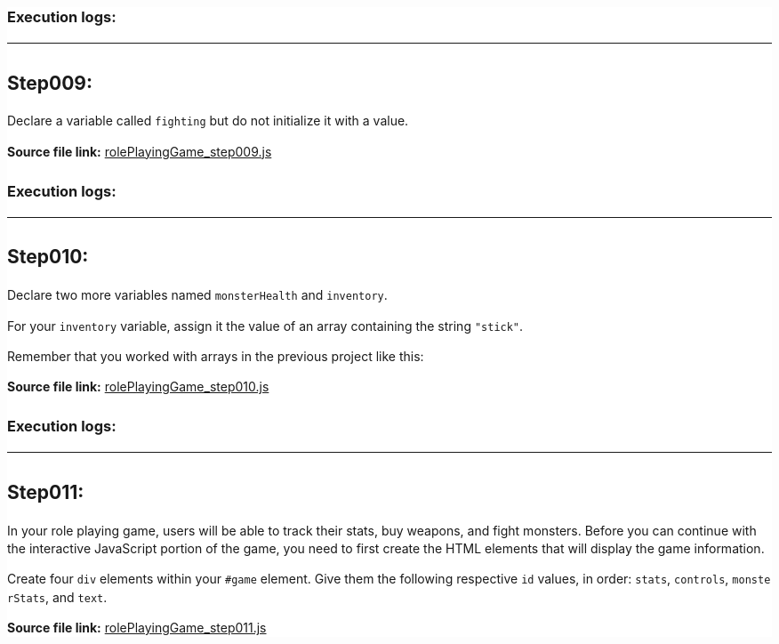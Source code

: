 
### Execution logs: 

---

## Step009:

<p>Declare a variable called <code>fighting</code> but do not initialize it with a value.</p>

**Source file link:** [rolePlayingGame_step009.js](./rolePlayingGame_step009.js)


```js

```


### Execution logs: 

---

## Step010:

<p>Declare two more variables named <code>monsterHealth</code> and <code>inventory</code>.</p>

<p>For your <code>inventory</code> variable, assign it the value of an array containing the string <code>"stick"</code>.</p>

<p>Remember that you worked with arrays in the previous project like this:</p>

**Source file link:** [rolePlayingGame_step010.js](./rolePlayingGame_step010.js)


```js

```


### Execution logs: 

---

## Step011:

<p>In your role playing game, users will be able to track their stats, buy weapons, and fight monsters. Before you can continue with the interactive JavaScript portion of the game, you need to first create the HTML elements that will display the game information.</p>

<p>Create four <code>div</code> elements within your <code>#game</code> element. Give them the following respective <code>id</code> values, in order: <code>stats</code>, <code>controls</code>, <code>monsterStats</code>, and <code>text</code>.</p>

**Source file link:** [rolePlayingGame_step011.js](./rolePlayingGame_step011.js)


```js

```
